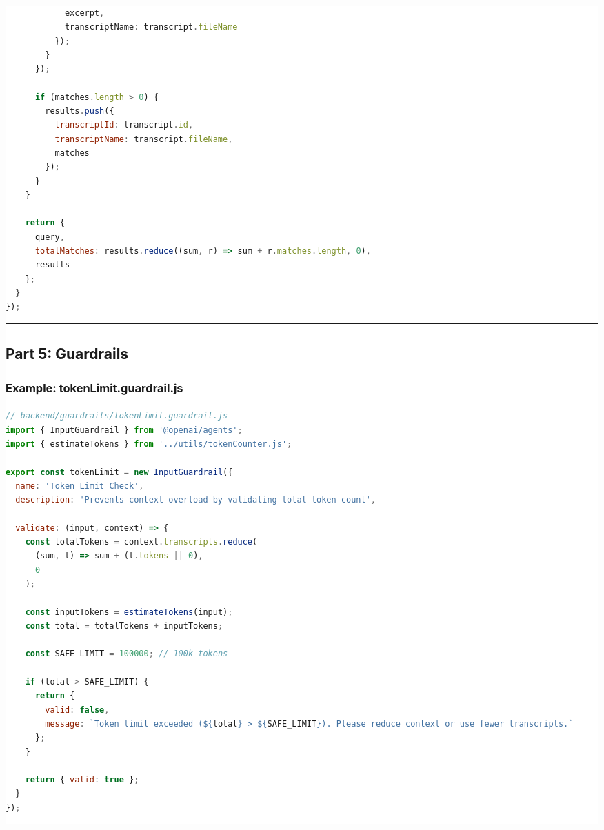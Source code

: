 ```javascript
            excerpt,
            transcriptName: transcript.fileName
          });
        }
      });

      if (matches.length > 0) {
        results.push({
          transcriptId: transcript.id,
          transcriptName: transcript.fileName,
          matches
        });
      }
    }

    return {
      query,
      totalMatches: results.reduce((sum, r) => sum + r.matches.length, 0),
      results
    };
  }
});
```

---

## Part 5: Guardrails

### Example: tokenLimit.guardrail.js

```javascript
// backend/guardrails/tokenLimit.guardrail.js
import { InputGuardrail } from '@openai/agents';
import { estimateTokens } from '../utils/tokenCounter.js';

export const tokenLimit = new InputGuardrail({
  name: 'Token Limit Check',
  description: 'Prevents context overload by validating total token count',

  validate: (input, context) => {
    const totalTokens = context.transcripts.reduce(
      (sum, t) => sum + (t.tokens || 0),
      0
    );

    const inputTokens = estimateTokens(input);
    const total = totalTokens + inputTokens;

    const SAFE_LIMIT = 100000; // 100k tokens

    if (total > SAFE_LIMIT) {
      return {
        valid: false,
        message: `Token limit exceeded (${total} > ${SAFE_LIMIT}). Please reduce context or use fewer transcripts.`
      };
    }

    return { valid: true };
  }
});
```

---
